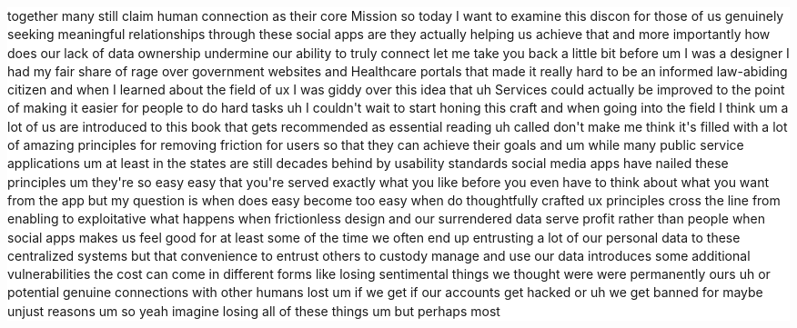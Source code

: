 together many still claim human
connection as their core Mission so
today I want to examine this discon
for those of us genuinely seeking
meaningful relationships through these
social apps are they actually helping us
achieve that and more importantly how
does our lack of data ownership
undermine our ability to truly
connect let me take you back a little
bit before um I was a designer I had my
fair share of rage over government
websites and Healthcare portals that
made it really hard to be an informed
law-abiding citizen and when I learned
about the field of ux I was giddy over
this idea
that uh Services could actually be
improved to the point of making it
easier for people to do hard
tasks uh I couldn't wait to start honing
this
craft and when going into the field I
think um a lot of us are introduced to
this book that gets recommended as
essential reading uh called don't make
me
think it's filled with a lot of amazing
principles for removing friction for
users so that they can achieve their
goals and um while many public service
applications um at least in the states
are still decades behind by usability
standards social media apps have nailed
these
principles um they're so easy easy that
you're served exactly what you like
before you even have to think about what
you want from the
app but my question is when does easy
become too easy when do thoughtfully
crafted ux principles cross the line
from enabling to
exploitative what happens when
frictionless design and our surrendered
data serve profit rather than
people when social apps makes us feel
good for at least some of the time we
often end up entrusting a lot of our
personal data to these centralized
systems but that convenience to entrust
others to custody manage and use our
data introduces some additional
vulnerabilities the cost can come in
different forms like losing sentimental
things we thought were were permanently
ours uh or potential genuine connections
with other humans lost um if we get if
our accounts get hacked or uh we get
banned for maybe unjust
reasons
um so
yeah imagine losing all of these things
um but perhaps most